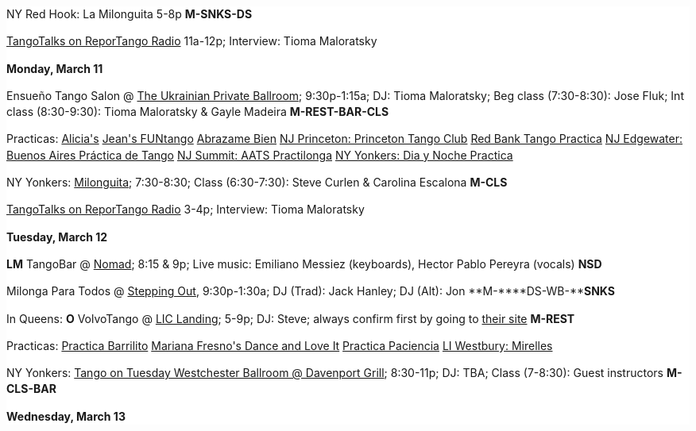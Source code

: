 NY Red Hook: La Milonguita
5-8p
**M-SNKS-DS**

[TangoTalks on ReporTango Radio](http://www.reportango.net/RT/TangoTalks.html) 11a-12p; Interview: Tioma Maloratsky

**Monday, March 11**

Ensueño Tango Salon @ [The Ukrainian Private Ballroom](#Ukrainian); 9:30p-1:15a; DJ: Tioma Maloratsky; Beg class (7:30-8:30): Jose Fluk; Int class (8:30-9:30): Tioma Maloratsky & Gayle Madeira
**M-REST-BAR-CLS**

Practicas:
[Alicia's](PracticaCalendar.htm)
[Jean's FUNtango](PracticaCalendar.htm)
[Abrazame Bien](PracticaCalendar.htm)
[NJ Princeton: Princeton Tango Club](NJTango.htm)
[Red Bank Tango Practica](NJTango.htm)
[NJ Edgewater: Buenos Aires Práctica de Tango](https://www.hudsondancestudio.com/argentine-tango/)
[NJ Summit: AATS Practilonga](https://www.hudsondancestudio.com/argentine-tango/)
[NY Yonkers: Dia y Noche Practica](https://www.hudsondancestudio.com/argentine-tango/)

NY Yonkers: [Milonguita](/MetroArea.html); 7:30-8:30; Class (6:30-7:30): Steve Curlen & Carolina Escalona
**M-CLS**

[TangoTalks on ReporTango Radio](http://www.reportango.net/RT/TangoTalks.html) 3-4p; Interview: Tioma Maloratsky

**Tuesday, March 12**

****LM**** TangoBar @ [Nomad](#Nomad); 8:15 & 9p; Live music: Emiliano Messiez (keyboards), Hector Pablo Pereyra (vocals)
**NSD**

Milonga Para Todos @ [Stepping Out](#Stepping_Out), 9:30p-1:30a; DJ (Trad): Jack Hanley; DJ (Alt): Jon
**M-****DS-WB-******SNKS****

In Queens:
****O**** VolvoTango @ [LIC Landing](#Pier45); 5-9p; DJ: Steve; always confirm first by going to [their site](http://www.volvotango.com)
**M-REST**

Practicas:
[Practica Barrilito](PracticaCalendar.htm)
[Mariana Fresno's Dance and Love It](PracticaCalendar.htm)
[Practica Paciencia](PracticaCalendar.htm)
[LI Westbury: Mirelles](http://argentinetangolovers.com/wordpress/)

NY Yonkers: [Tango on Tuesday Westchester Ballroom @ Davenport Grill](http://westchesterballroom.com/events/category/dance-parties/); 8:30-11p; DJ: TBA; Class (7-8:30): Guest instructors
**M-CLS-BAR**

**Wednesday, March 13**
